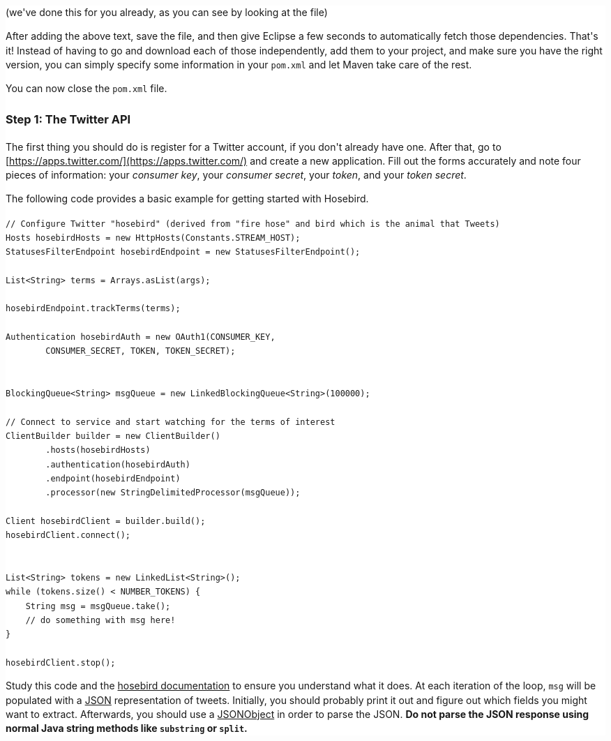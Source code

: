 (we've done this for you already, as you can see by looking at the file)

After adding the above text, save the file, and then give Eclipse a few seconds to automatically fetch those dependencies. That's it! Instead of having to go and download each of those independently, add them to your project, and make sure you have the right version, you can simply specify some information in your `pom.xml` and let Maven take care of the rest.

You can now close the `pom.xml` file.

### Step 1: The Twitter API

The first thing you should do is register for a Twitter account, if you don't already have one. After that, go to [https://apps.twitter.com/](https://apps.twitter.com/) and create a new application. Fill out the forms accurately and note four pieces of information: your *consumer key*, your *consumer secret*, your *token*, and your *token secret*.

The following code provides a basic example for getting started with Hosebird.

```
// Configure Twitter "hosebird" (derived from "fire hose" and bird which is the animal that Tweets)
Hosts hosebirdHosts = new HttpHosts(Constants.STREAM_HOST);
StatusesFilterEndpoint hosebirdEndpoint = new StatusesFilterEndpoint();

List<String> terms = Arrays.asList(args);

hosebirdEndpoint.trackTerms(terms);

Authentication hosebirdAuth = new OAuth1(CONSUMER_KEY,
		CONSUMER_SECRET, TOKEN, TOKEN_SECRET);


BlockingQueue<String> msgQueue = new LinkedBlockingQueue<String>(100000);

// Connect to service and start watching for the terms of interest
ClientBuilder builder = new ClientBuilder()
		.hosts(hosebirdHosts)
		.authentication(hosebirdAuth)
		.endpoint(hosebirdEndpoint)
		.processor(new StringDelimitedProcessor(msgQueue));

Client hosebirdClient = builder.build();
hosebirdClient.connect();


List<String> tokens = new LinkedList<String>();
while (tokens.size() < NUMBER_TOKENS) {
	String msg = msgQueue.take();
    // do something with msg here!
}

hosebirdClient.stop();
```

Study this code and the [hosebird documentation](https://github.com/twitter/hbc) to ensure you understand what it does. At each iteration of the loop, `msg` will be populated with a [JSON](https://en.wikipedia.org/wiki/JSON) representation of tweets. Initially, you should probably print it out and figure out which fields you might want to extract. Afterwards, you should use a [JSONObject](https://sling.apache.org/apidocs/sling5/org/apache/sling/commons/json/JSONObject.html) in order to parse the JSON. **Do not parse the JSON response using normal Java string methods like `substring` or `split`.**
